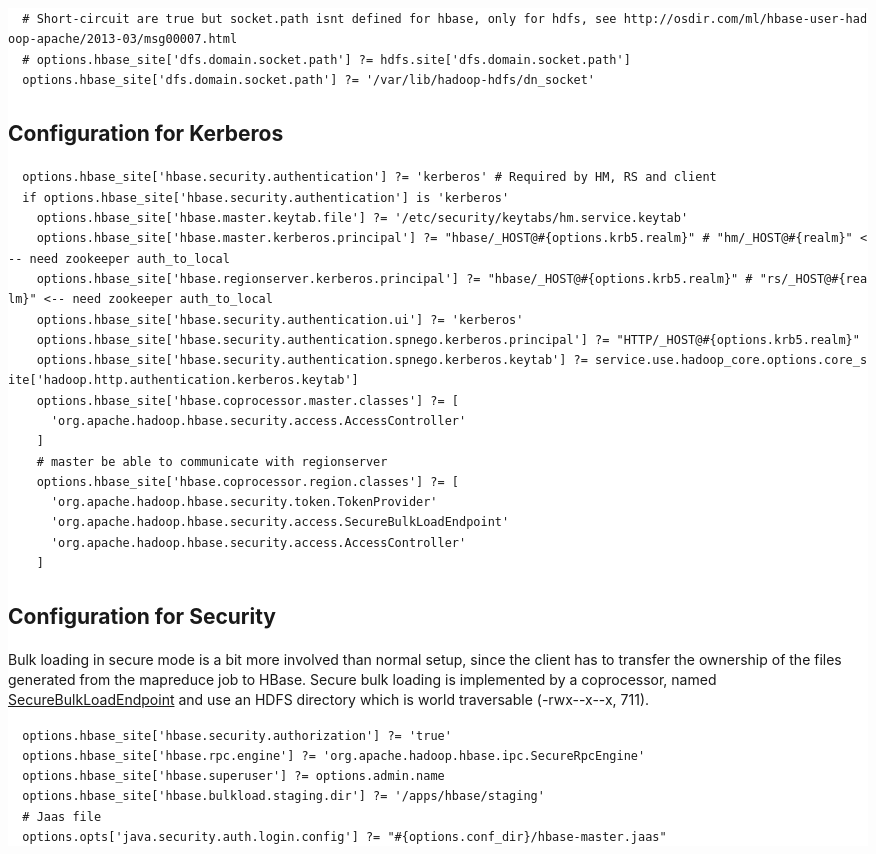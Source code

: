       # Short-circuit are true but socket.path isnt defined for hbase, only for hdfs, see http://osdir.com/ml/hbase-user-hadoop-apache/2013-03/msg00007.html
      # options.hbase_site['dfs.domain.socket.path'] ?= hdfs.site['dfs.domain.socket.path']
      options.hbase_site['dfs.domain.socket.path'] ?= '/var/lib/hadoop-hdfs/dn_socket'

## Configuration for Kerberos

      options.hbase_site['hbase.security.authentication'] ?= 'kerberos' # Required by HM, RS and client
      if options.hbase_site['hbase.security.authentication'] is 'kerberos'
        options.hbase_site['hbase.master.keytab.file'] ?= '/etc/security/keytabs/hm.service.keytab'
        options.hbase_site['hbase.master.kerberos.principal'] ?= "hbase/_HOST@#{options.krb5.realm}" # "hm/_HOST@#{realm}" <-- need zookeeper auth_to_local
        options.hbase_site['hbase.regionserver.kerberos.principal'] ?= "hbase/_HOST@#{options.krb5.realm}" # "rs/_HOST@#{realm}" <-- need zookeeper auth_to_local
        options.hbase_site['hbase.security.authentication.ui'] ?= 'kerberos'
        options.hbase_site['hbase.security.authentication.spnego.kerberos.principal'] ?= "HTTP/_HOST@#{options.krb5.realm}"
        options.hbase_site['hbase.security.authentication.spnego.kerberos.keytab'] ?= service.use.hadoop_core.options.core_site['hadoop.http.authentication.kerberos.keytab']
        options.hbase_site['hbase.coprocessor.master.classes'] ?= [
          'org.apache.hadoop.hbase.security.access.AccessController'
        ]
        # master be able to communicate with regionserver
        options.hbase_site['hbase.coprocessor.region.classes'] ?= [
          'org.apache.hadoop.hbase.security.token.TokenProvider'
          'org.apache.hadoop.hbase.security.access.SecureBulkLoadEndpoint'
          'org.apache.hadoop.hbase.security.access.AccessController'
        ]

## Configuration for Security

Bulk loading in secure mode is a bit more involved than normal setup, since the
client has to transfer the ownership of the files generated from the mapreduce
job to HBase. Secure bulk loading is implemented by a coprocessor, named
[SecureBulkLoadEndpoint] and use an HDFS directory which is world traversable
(-rwx--x--x, 711).

      options.hbase_site['hbase.security.authorization'] ?= 'true'
      options.hbase_site['hbase.rpc.engine'] ?= 'org.apache.hadoop.hbase.ipc.SecureRpcEngine'
      options.hbase_site['hbase.superuser'] ?= options.admin.name
      options.hbase_site['hbase.bulkload.staging.dir'] ?= '/apps/hbase/staging'
      # Jaas file
      options.opts['java.security.auth.login.config'] ?= "#{options.conf_dir}/hbase-master.jaas"


[SecureBulkLoadEndpoint]: http://hbase.apache.org/apidocs/org/apache/hadoop/hbase/security/access/SecureBulkLoadEndpoint.html